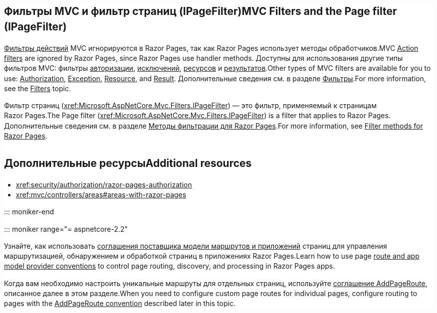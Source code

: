## <a name="mvc-filters-and-the-page-filter-ipagefilter"></a><span data-ttu-id="c8d6a-269">Фильтры MVC и фильтр страниц (IPageFilter)</span><span class="sxs-lookup"><span data-stu-id="c8d6a-269">MVC Filters and the Page filter (IPageFilter)</span></span>

<span data-ttu-id="c8d6a-270">[Фильтры действий](xref:mvc/controllers/filters#action-filters) MVC игнорируются в Razor Pages, так как Razor Pages использует методы обработчиков.</span><span class="sxs-lookup"><span data-stu-id="c8d6a-270">MVC [Action filters](xref:mvc/controllers/filters#action-filters) are ignored by Razor Pages, since Razor Pages use handler methods.</span></span> <span data-ttu-id="c8d6a-271">Доступны для использования другие типы фильтров MVC: фильтры [авторизации](xref:mvc/controllers/filters#authorization-filters), [исключений](xref:mvc/controllers/filters#exception-filters), [ресурсов](xref:mvc/controllers/filters#resource-filters) и [результатов](xref:mvc/controllers/filters#result-filters).</span><span class="sxs-lookup"><span data-stu-id="c8d6a-271">Other types of MVC filters are available for you to use: [Authorization](xref:mvc/controllers/filters#authorization-filters), [Exception](xref:mvc/controllers/filters#exception-filters), [Resource](xref:mvc/controllers/filters#resource-filters), and [Result](xref:mvc/controllers/filters#result-filters).</span></span> <span data-ttu-id="c8d6a-272">Дополнительные сведения см. в разделе [Фильтры](xref:mvc/controllers/filters).</span><span class="sxs-lookup"><span data-stu-id="c8d6a-272">For more information, see the [Filters](xref:mvc/controllers/filters) topic.</span></span>

<span data-ttu-id="c8d6a-273">Фильтр страниц (<xref:Microsoft.AspNetCore.Mvc.Filters.IPageFilter>) — это фильтр, применяемый к страницам Razor Pages.</span><span class="sxs-lookup"><span data-stu-id="c8d6a-273">The Page filter (<xref:Microsoft.AspNetCore.Mvc.Filters.IPageFilter>) is a filter that applies to Razor Pages.</span></span> <span data-ttu-id="c8d6a-274">Дополнительные сведения см. в разделе [Методы фильтрации для Razor Pages](xref:razor-pages/filter).</span><span class="sxs-lookup"><span data-stu-id="c8d6a-274">For more information, see [Filter methods for Razor Pages](xref:razor-pages/filter).</span></span>

## <a name="additional-resources"></a><span data-ttu-id="c8d6a-275">Дополнительные ресурсы</span><span class="sxs-lookup"><span data-stu-id="c8d6a-275">Additional resources</span></span>

* <xref:security/authorization/razor-pages-authorization>
* <xref:mvc/controllers/areas#areas-with-razor-pages>

::: moniker-end

::: moniker range="= aspnetcore-2.2"

<span data-ttu-id="c8d6a-276">Узнайте, как использовать [соглашения поставщика модели маршрутов и приложений](xref:mvc/controllers/application-model#conventions) страниц для управления маршрутизацией, обнаружением и обработкой страниц в приложениях Razor Pages.</span><span class="sxs-lookup"><span data-stu-id="c8d6a-276">Learn how to use page [route and app model provider conventions](xref:mvc/controllers/application-model#conventions) to control page routing, discovery, and processing in Razor Pages apps.</span></span>

<span data-ttu-id="c8d6a-277">Когда вам необходимо настроить уникальные маршруты для отдельных страниц, используйте [соглашение AddPageRoute](#configure-a-page-route), описанное далее в этом разделе.</span><span class="sxs-lookup"><span data-stu-id="c8d6a-277">When you need to configure custom page routes for individual pages, configure routing to pages with the [AddPageRoute convention](#configure-a-page-route) described later in this topic.</span></span>
